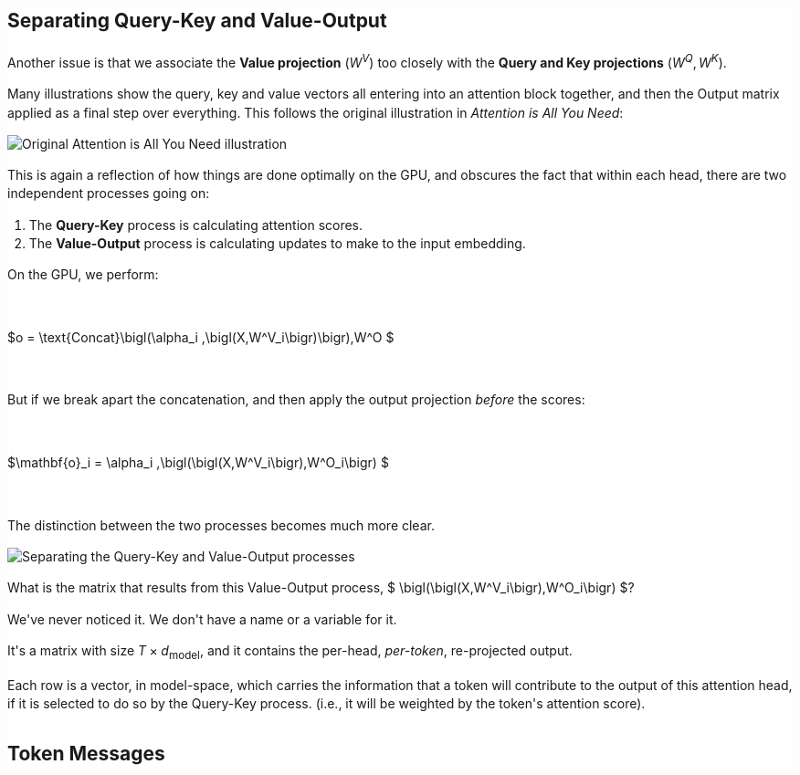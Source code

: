 


## Separating Query-Key and Value-Output


Another issue is that we associate the **Value projection** ($W^V$) too closely with the **Query and Key projections** ($W^Q, W^K$).

Many illustrations show the query, key and value vectors all entering into an attention block together, and then the Output matrix applied as a final step over everything. This follows the original illustration in _Attention is All You Need_:


<img src='https://lh3.googleusercontent.com/d/1hnFPip3AwiOd44QbAxgZpfg4VqaR-JfP' alt='Original Attention is All You Need illustration' width='250'/>

This is again a reflection of how things are done optimally on the GPU, and obscures the fact that within each head, there are two independent processes going on:

1. The **Query-Key** process is calculating attention scores.
2. The **Value-Output** process is calculating updates to make to the input embedding.



On the GPU, we perform:

<br/>

$o = \text{Concat}\bigl(\alpha_i \,\bigl(X\,W^V_i\bigr)\bigr)\,W^O $

<br/>

But if we break apart the concatenation, and then apply the output projection _before_ the scores:

<br/>

$\mathbf{o}_i = \alpha_i \,\bigl(\bigl(X\,W^V_i\bigr)\,W^O_i\bigr) $

<br/>

The distinction between the two processes becomes much more clear.

<img src='https://lh3.googleusercontent.com/d/1AeHb7ZhG1pvGsVJHNGj3VDH-xb19up4f' alt='Separating the Query-Key and Value-Output processes' width='250'/>

What is the matrix that results from this Value-Output process, $ \bigl(\bigl(X\,W^V_i\bigr)\,W^O_i\bigr) $?

We've never noticed it. We don't have a name or a variable for it.

It's a matrix with size $T \times d_\text{model}$, and it contains the per-head, _per-token_, re-projected output.

Each row is a vector, in model-space, which carries the information that a token will contribute to the output of this attention head, if it is selected to do so by the Query-Key process. (i.e., it will be weighted by the token's attention score).





## Token Messages
